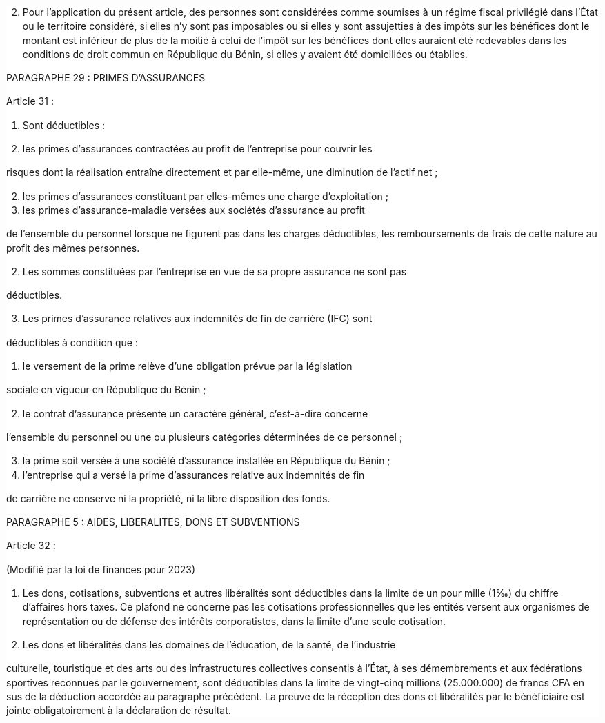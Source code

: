 2) Pour l’application du présent article, des personnes sont considérées comme soumises à un régime fiscal privilégié dans l’État ou le territoire considéré, si elles n’y sont pas imposables ou si elles y sont assujetties à des impôts sur les bénéfices dont le montant est inférieur de plus de la moitié à celui de l’impôt sur les bénéfices dont elles auraient été redevables dans les conditions de droit commun en République du Bénin, si elles y avaient été domiciliées ou établies.

PARAGRAPHE 29 : PRIMES D’ASSURANCES

Article 31 :

1) Sont déductibles : 

1) les primes d’assurances contractées au profit de l’entreprise pour couvrir les 

risques dont la réalisation entraîne directement et par elle-même, une diminution de l’actif net ; 

2) les primes d’assurances constituant par elles-mêmes une charge d’exploitation ; 
2) les primes d’assurance-maladie versées aux sociétés d’assurance au profit 

de l’ensemble du personnel lorsque ne figurent pas dans les charges déductibles, les remboursements de frais de cette nature au profit des mêmes personnes. 

2) Les sommes constituées par l’entreprise en vue de sa propre assurance ne sont pas 

déductibles. 

3) Les  primes  d’assurance  relatives  aux  indemnités  de  fin  de  carrière  (IFC)  sont 

déductibles à condition que : 

1) le versement de la prime relève d’une obligation prévue par la législation 

sociale en vigueur en République du Bénin ; 

2) le contrat d’assurance présente un caractère général, c’est-à-dire concerne 

l’ensemble du personnel ou une ou plusieurs catégories déterminées de ce personnel ; 

3) la prime soit versée à une société d’assurance installée en République du Bénin ; 
4) l’entreprise qui a versé la prime d’assurances relative aux indemnités de fin 

de carrière ne conserve ni la propriété, ni la libre disposition des fonds. 

PARAGRAPHE 5 : AIDES, LIBERALITES, DONS ET SUBVENTIONS

Article  32 :

(Modifié  par  la  loi  de  finances  pour  2023)  

1)  Les  dons,  cotisations, subventions et autres libéralités sont déductibles dans la limite de un pour mille (1‰) du chiffre d’affaires hors taxes. Ce plafond ne concerne pas les cotisations professionnelles que les entités versent aux organismes de représentation ou de défense des intérêts corporatistes, dans la limite d’une seule cotisation. 

2) Les dons et libéralités dans les domaines de l’éducation, de la santé, de l’industrie 

culturelle, touristique et des arts ou des infrastructures collectives consentis à l’État, à ses démembrements  et  aux  fédérations  sportives  reconnues  par  le  gouvernement,  sont déductibles dans la limite de vingt-cinq millions (25.000.000) de francs CFA en sus de la déduction accordée au paragraphe précédent. La preuve de la réception des dons et libéralités par le bénéficiaire est jointe obligatoirement à la déclaration de résultat. 
